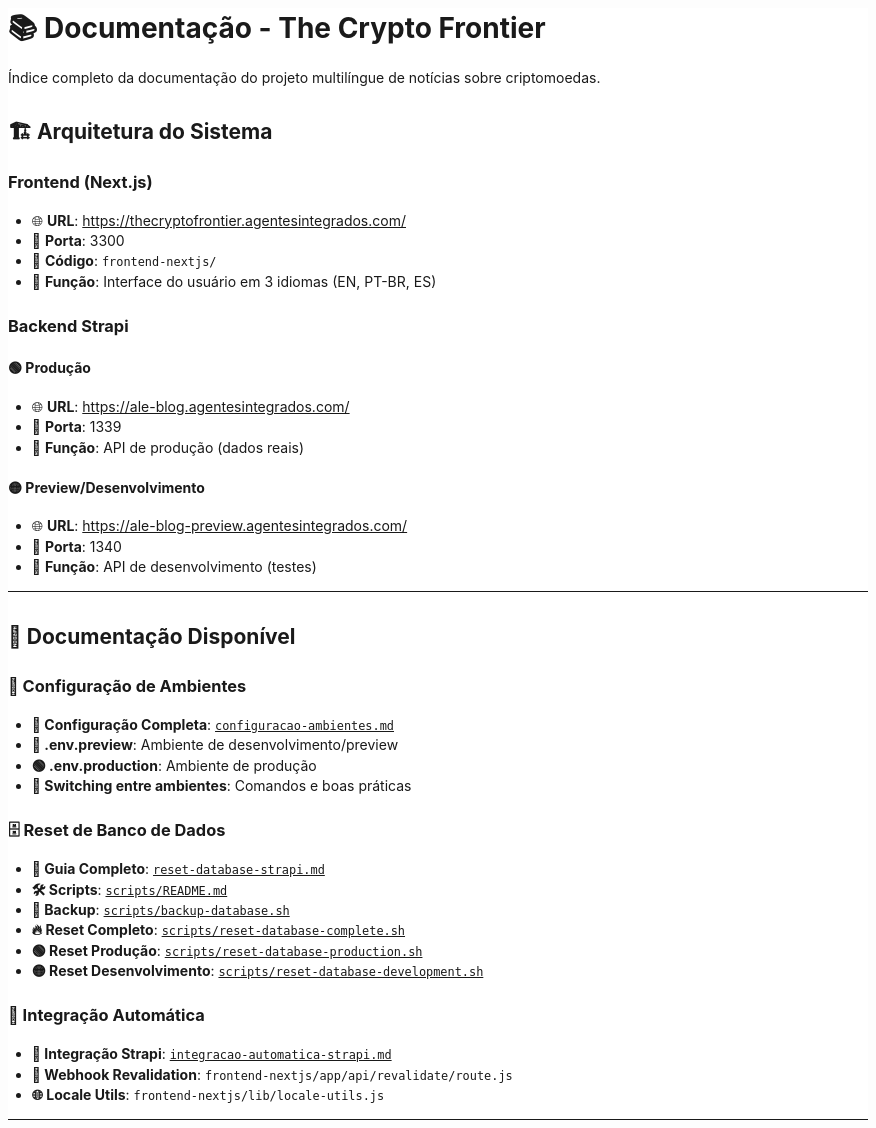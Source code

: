 # 📚 Documentação - The Crypto Frontier

Índice completo da documentação do projeto multilíngue de notícias sobre criptomoedas.

## 🏗️ **Arquitetura do Sistema**

### **Frontend (Next.js)**
- 🌐 **URL**: https://thecryptofrontier.agentesintegrados.com/
- 🚪 **Porta**: 3300
- 📁 **Código**: `frontend-nextjs/`
- 🎯 **Função**: Interface do usuário em 3 idiomas (EN, PT-BR, ES)

### **Backend Strapi**
#### **🟢 Produção**
- 🌐 **URL**: https://ale-blog.agentesintegrados.com/
- 🚪 **Porta**: 1339
- 🎯 **Função**: API de produção (dados reais)

#### **🟡 Preview/Desenvolvimento**
- 🌐 **URL**: https://ale-blog-preview.agentesintegrados.com/
- 🚪 **Porta**: 1340
- 🎯 **Função**: API de desenvolvimento (testes)

---

## 📖 **Documentação Disponível**

### **🔧 Configuração de Ambientes**
- **📄 Configuração Completa**: [`configuracao-ambientes.md`](./configuracao-ambientes.md)
- **🔧 .env.preview**: Ambiente de desenvolvimento/preview
- **🟢 .env.production**: Ambiente de produção
- **🔧 Switching entre ambientes**: Comandos e boas práticas

### **🗄️ Reset de Banco de Dados**
- **📄 Guia Completo**: [`reset-database-strapi.md`](./reset-database-strapi.md)
- **🛠️ Scripts**: [`scripts/README.md`](../scripts/README.md)
- **💾 Backup**: [`scripts/backup-database.sh`](../scripts/backup-database.sh)
- **🔥 Reset Completo**: [`scripts/reset-database-complete.sh`](../scripts/reset-database-complete.sh)
- **🟢 Reset Produção**: [`scripts/reset-database-production.sh`](../scripts/reset-database-production.sh)
- **🟡 Reset Desenvolvimento**: [`scripts/reset-database-development.sh`](../scripts/reset-database-development.sh)

### **🔄 Integração Automática**
- **📄 Integração Strapi**: [`integracao-automatica-strapi.md`](./integracao-automatica-strapi.md)
- **🔧 Webhook Revalidation**: `frontend-nextjs/app/api/revalidate/route.js`
- **🌐 Locale Utils**: `frontend-nextjs/lib/locale-utils.js`

---